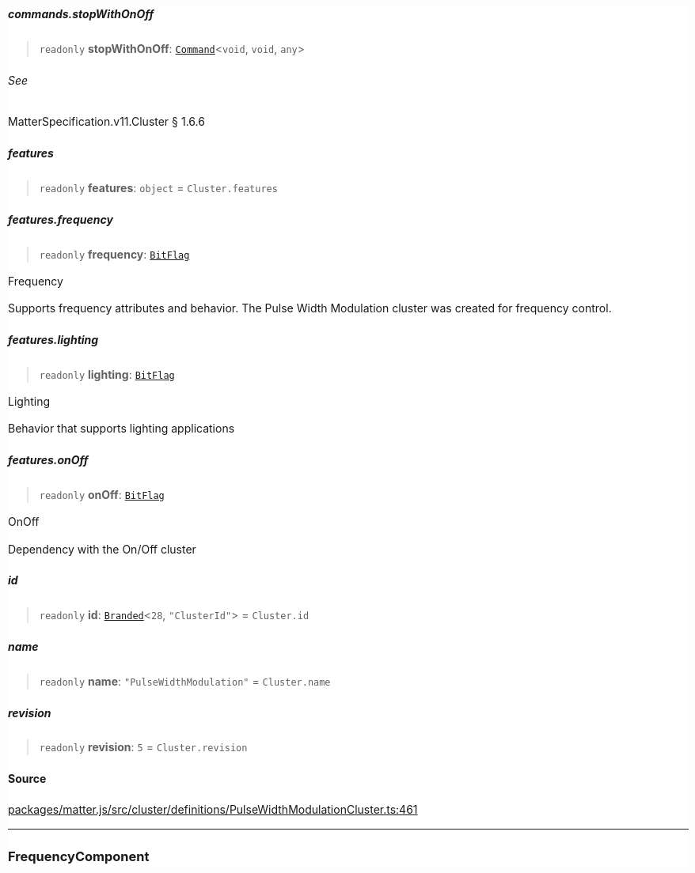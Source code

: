 ##### commands.stopWithOnOff

> `readonly` **stopWithOnOff**: [`Command`](../../interfaces/Command.md)\<`void`, `void`, `any`\>

###### See

MatterSpecification.v11.Cluster § 1.6.6

##### features

> `readonly` **features**: `object` = `Cluster.features`

##### features.frequency

> `readonly` **frequency**: [`BitFlag`](../../../../schema/export/README.md#bitflag)

Frequency

Supports frequency attributes and behavior. The Pulse Width Modulation cluster was created for frequency
control.

##### features.lighting

> `readonly` **lighting**: [`BitFlag`](../../../../schema/export/README.md#bitflag)

Lighting

Behavior that supports lighting applications

##### features.onOff

> `readonly` **onOff**: [`BitFlag`](../../../../schema/export/README.md#bitflag)

OnOff

Dependency with the On/Off cluster

##### id

> `readonly` **id**: [`Branded`](../../../../util/export/README.md#brandedtb)\<`28`, `"ClusterId"`\> = `Cluster.id`

##### name

> `readonly` **name**: `"PulseWidthModulation"` = `Cluster.name`

##### revision

> `readonly` **revision**: `5` = `Cluster.revision`

#### Source

[packages/matter.js/src/cluster/definitions/PulseWidthModulationCluster.ts:461](https://github.com/project-chip/matter.js/blob/7a8cbb56b87d4ccf34bec5a9a95ab40a1711324f/packages/matter.js/src/cluster/definitions/PulseWidthModulationCluster.ts#L461)

***

### FrequencyComponent
